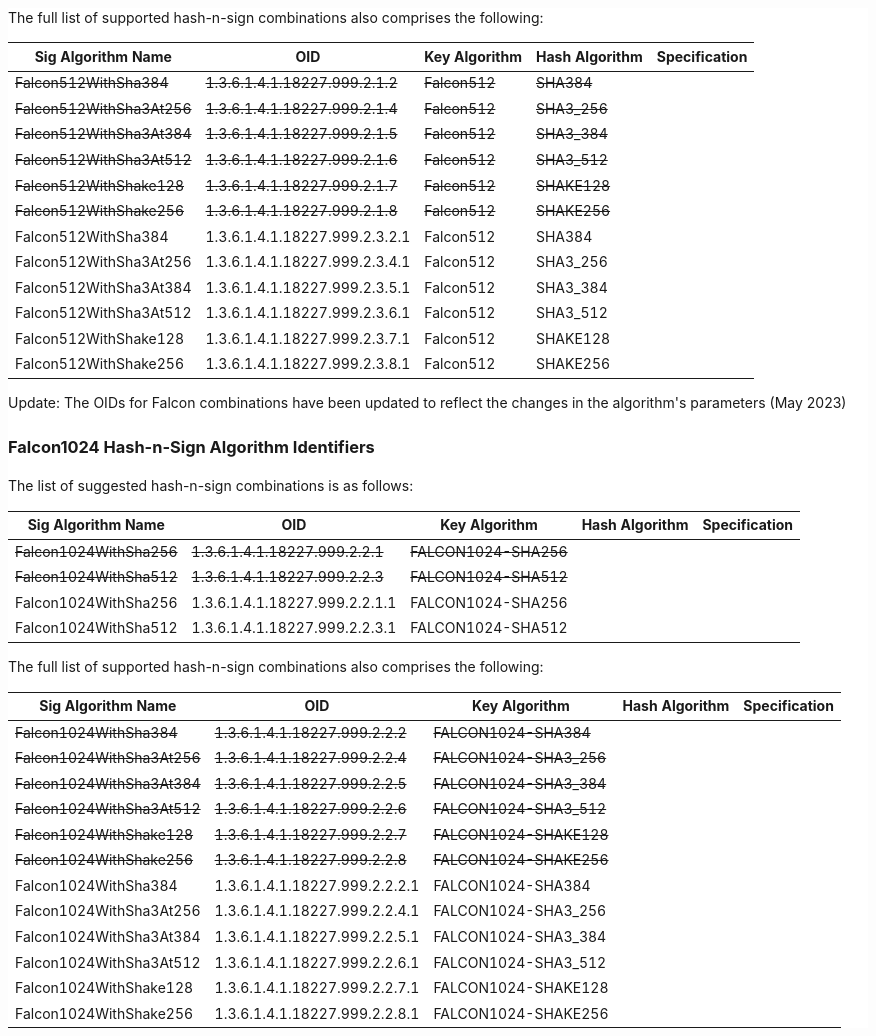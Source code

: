 The full list of supported hash-n-sign combinations also comprises the following:

| Sig Algorithm Name | OID | Key Algorithm | Hash Algorithm | Specification |
| ----------- | ----------- | ----------- |  ----------- | ----------- |
| ~~Falcon512WithSha384~~ | ~~1.3.6.1.4.1.18227.999.2.1.2~~ | ~~Falcon512~~ | ~~SHA384~~ |  |
| ~~Falcon512WithSha3At256~~ | ~~1.3.6.1.4.1.18227.999.2.1.4~~ | ~~Falcon512~~ | ~~SHA3_256~~ |  |
| ~~Falcon512WithSha3At384~~ | ~~1.3.6.1.4.1.18227.999.2.1.5~~ | ~~Falcon512~~ | ~~SHA3_384~~ |  |
| ~~Falcon512WithSha3At512~~ | ~~1.3.6.1.4.1.18227.999.2.1.6~~ | ~~Falcon512~~ | ~~SHA3_512~~ |  |
| ~~Falcon512WithShake128~~ | ~~1.3.6.1.4.1.18227.999.2.1.7~~ | ~~Falcon512~~ | ~~SHAKE128~~ |  |
| ~~Falcon512WithShake256~~ | ~~1.3.6.1.4.1.18227.999.2.1.8~~ | ~~Falcon512~~ | ~~SHAKE256~~ |  |
| Falcon512WithSha384 | 1.3.6.1.4.1.18227.999.2.3.2.1 | Falcon512 | SHA384 |  |
| Falcon512WithSha3At256 | 1.3.6.1.4.1.18227.999.2.3.4.1 | Falcon512 | SHA3_256 |  |
| Falcon512WithSha3At384 | 1.3.6.1.4.1.18227.999.2.3.5.1 | Falcon512 | SHA3_384 |  |
| Falcon512WithSha3At512 | 1.3.6.1.4.1.18227.999.2.3.6.1 | Falcon512 | SHA3_512 |  |
| Falcon512WithShake128 | 1.3.6.1.4.1.18227.999.2.3.7.1 | Falcon512 | SHAKE128 |  |
| Falcon512WithShake256 | 1.3.6.1.4.1.18227.999.2.3.8.1 | Falcon512 | SHAKE256 |  |

Update: The OIDs for Falcon combinations have been updated to reflect the changes
in the algorithm's parameters (May 2023)

### Falcon1024 Hash-n-Sign Algorithm Identifiers

The list of suggested hash-n-sign combinations is as follows:

| Sig Algorithm Name | OID | Key Algorithm | Hash Algorithm | Specification |
| ----------- | ----------- | ----------- |  ----------- | ----------- |
| ~~Falcon1024WithSha256~~ | ~~1.3.6.1.4.1.18227.999.2.2.1~~ | ~~FALCON1024-SHA256~~ |  |
| ~~Falcon1024WithSha512~~ | ~~1.3.6.1.4.1.18227.999.2.2.3~~ | ~~FALCON1024-SHA512~~ |  |
| Falcon1024WithSha256 | 1.3.6.1.4.1.18227.999.2.2.1.1 | FALCON1024-SHA256 |  |
| Falcon1024WithSha512 | 1.3.6.1.4.1.18227.999.2.2.3.1 | FALCON1024-SHA512 |  |

The full list of supported hash-n-sign combinations also comprises the following:

| Sig Algorithm Name | OID | Key Algorithm | Hash Algorithm | Specification |
| ----------- | ----------- | ----------- |  ----------- | ----------- |
| ~~Falcon1024WithSha384~~ | ~~1.3.6.1.4.1.18227.999.2.2.2~~ | ~~FALCON1024-SHA384~~ |  |
| ~~Falcon1024WithSha3At256~~ | ~~1.3.6.1.4.1.18227.999.2.2.4~~ | ~~FALCON1024-SHA3_256~~ |  |
| ~~Falcon1024WithSha3At384~~ | ~~1.3.6.1.4.1.18227.999.2.2.5~~ | ~~FALCON1024-SHA3_384~~ |  |
| ~~Falcon1024WithSha3At512~~ | ~~1.3.6.1.4.1.18227.999.2.2.6~~ | ~~FALCON1024-SHA3_512~~ |  |
| ~~Falcon1024WithShake128~~ | ~~1.3.6.1.4.1.18227.999.2.2.7~~ | ~~FALCON1024-SHAKE128~~ |  |
| ~~Falcon1024WithShake256~~ | ~~1.3.6.1.4.1.18227.999.2.2.8~~ | ~~FALCON1024-SHAKE256~~ |  |
| Falcon1024WithSha384 | 1.3.6.1.4.1.18227.999.2.2.2.1 | FALCON1024-SHA384 |  |
| Falcon1024WithSha3At256 | 1.3.6.1.4.1.18227.999.2.2.4.1 | FALCON1024-SHA3_256 |  |
| Falcon1024WithSha3At384 | 1.3.6.1.4.1.18227.999.2.2.5.1 | FALCON1024-SHA3_384 |  |
| Falcon1024WithSha3At512 | 1.3.6.1.4.1.18227.999.2.2.6.1 | FALCON1024-SHA3_512 |  |
| Falcon1024WithShake128 | 1.3.6.1.4.1.18227.999.2.2.7.1 | FALCON1024-SHAKE128 |  |
| Falcon1024WithShake256 | 1.3.6.1.4.1.18227.999.2.2.8.1 | FALCON1024-SHAKE256 |  |